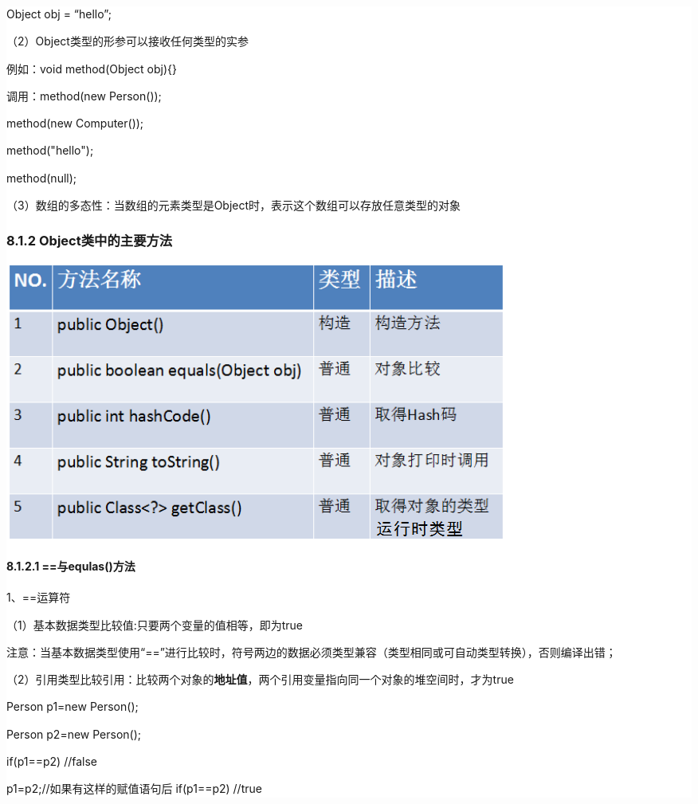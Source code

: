 Object obj = “hello”;

（2）Object类型的形参可以接收任何类型的实参

例如：void method(Object obj){}

调用：method(new Person());

   method(new Computer());

   method("hello");

   method(null);

 

（3）数组的多态性：当数组的元素类型是Object时，表示这个数组可以存放任意类型的对象

### 8.1.2 Object类中的主要方法

![image-20220516194044555](java学习总结.assets/image-20220516194044555.png)

#### 8.1.2.1 ==与equlas()方法

1、==运算符

（1）基本数据类型比较值:只要两个变量的值相等，即为true

注意：当基本数据类型使用“==”进行比较时，符号两边的数据必须类型兼容（类型相同或可自动类型转换），否则编译出错；

 

（2）引用类型比较引用：比较两个对象的**地址值**，两个引用变量指向同一个对象的堆空间时，才为true

Person p1=new Person();  

Person p2=new Person();

if(p1==p2)  //false

p1=p2;//如果有这样的赋值语句后 if(p1==p2)  //true
